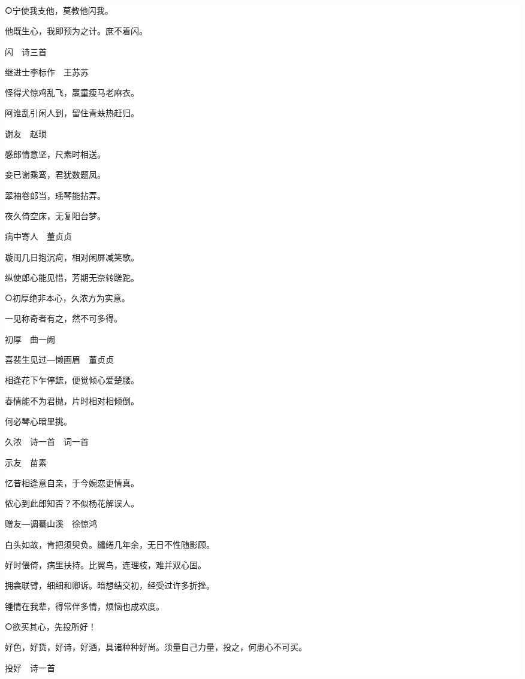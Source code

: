 ○宁使我支他，莫教他闪我。  

他既生心，我即预为之计。庶不着闪。  

闪　诗三首  

继进士李标作　王苏苏  

怪得犬惊鸡乱飞，羸童瘦马老麻衣。  

阿谁乱引闲人到，留住青蚨热赶归。  

谢友　赵琐  

感郎情意坚，尺素时相送。  

妾已谢乘鸾，君犹数题凤。  

翠袖卷郎当，瑶琴能拈弄。  

夜久倚空床，无复阳台梦。  

病中寄人　董贞贞  

璇闺几日抱沉疴，相对闲屏减笑歌。  

纵使郎心能见惜，芳期无奈转蹉跎。  

○初厚绝非本心，久浓方为实意。  

一见称奇者有之，然不可多得。  

初厚　曲一阙  

喜裴生见过—懒画眉　董贞贞  

相逢花下乍停鏣，便觉倾心爱楚腰。  

春情能不为君抛，片时相对相倾倒。  

何必琴心暗里挑。  

久浓　诗一首　词一首  

示友　苗素  

忆昔相逢意自亲，于今婉恋更情真。  

侬心到此郎知否？不似杨花解误人。  

赠友—调驀山溪　徐惊鸿  

白头如故，肯把须臾负。缱绻几年余，无日不性随影顾。  

好时偎倚，病里扶持。比翼鸟，连理枝，难并双心固。  

拥衾联臂，细细和卿诉。暗想结交初，经受过许多折挫。  

锺情在我辈，得常伴多情，烦恼也成欢度。  

○欲买其心，先投所好！  

好色，好货，好诗，好酒，具诸种种好尚。须量自己力量，投之，何患心不可买。  

投好　诗一首  
